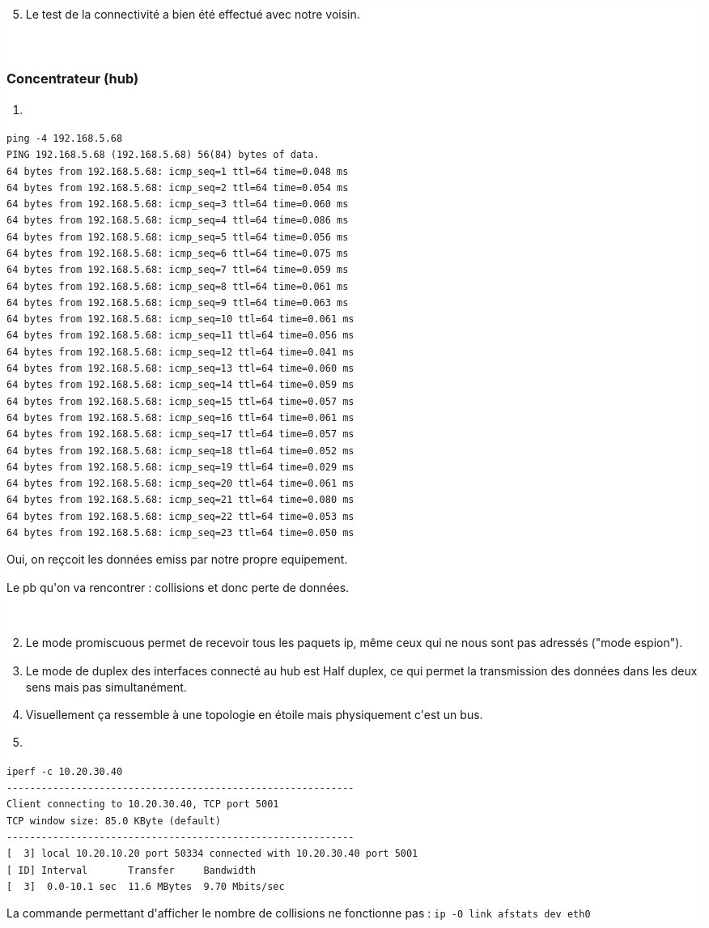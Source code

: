 ```
```

5. Le test de la connectivité a bien été effectué avec notre voisin.

<br/>

### Concentrateur (hub)

1. 
```
ping -4 192.168.5.68
PING 192.168.5.68 (192.168.5.68) 56(84) bytes of data.
64 bytes from 192.168.5.68: icmp_seq=1 ttl=64 time=0.048 ms
64 bytes from 192.168.5.68: icmp_seq=2 ttl=64 time=0.054 ms
64 bytes from 192.168.5.68: icmp_seq=3 ttl=64 time=0.060 ms
64 bytes from 192.168.5.68: icmp_seq=4 ttl=64 time=0.086 ms
64 bytes from 192.168.5.68: icmp_seq=5 ttl=64 time=0.056 ms
64 bytes from 192.168.5.68: icmp_seq=6 ttl=64 time=0.075 ms
64 bytes from 192.168.5.68: icmp_seq=7 ttl=64 time=0.059 ms
64 bytes from 192.168.5.68: icmp_seq=8 ttl=64 time=0.061 ms
64 bytes from 192.168.5.68: icmp_seq=9 ttl=64 time=0.063 ms
64 bytes from 192.168.5.68: icmp_seq=10 ttl=64 time=0.061 ms
64 bytes from 192.168.5.68: icmp_seq=11 ttl=64 time=0.056 ms
64 bytes from 192.168.5.68: icmp_seq=12 ttl=64 time=0.041 ms
64 bytes from 192.168.5.68: icmp_seq=13 ttl=64 time=0.060 ms
64 bytes from 192.168.5.68: icmp_seq=14 ttl=64 time=0.059 ms
64 bytes from 192.168.5.68: icmp_seq=15 ttl=64 time=0.057 ms
64 bytes from 192.168.5.68: icmp_seq=16 ttl=64 time=0.061 ms
64 bytes from 192.168.5.68: icmp_seq=17 ttl=64 time=0.057 ms
64 bytes from 192.168.5.68: icmp_seq=18 ttl=64 time=0.052 ms
64 bytes from 192.168.5.68: icmp_seq=19 ttl=64 time=0.029 ms
64 bytes from 192.168.5.68: icmp_seq=20 ttl=64 time=0.061 ms
64 bytes from 192.168.5.68: icmp_seq=21 ttl=64 time=0.080 ms
64 bytes from 192.168.5.68: icmp_seq=22 ttl=64 time=0.053 ms
64 bytes from 192.168.5.68: icmp_seq=23 ttl=64 time=0.050 ms
```

Oui, on reçcoit les données emiss par notre propre equipement.

Le pb qu'on va rencontrer : collisions et donc perte de données.

<br/>

2. Le mode promiscuous permet de recevoir tous les paquets ip, même ceux qui ne nous sont pas adressés ("mode espion").

3. Le mode de duplex des interfaces connecté au hub est Half duplex, ce qui permet la transmission des données dans les deux sens mais pas simultanément.

4. Visuellement ça ressemble à une topologie en étoile mais physiquement c'est un bus.

5. 
```
iperf -c 10.20.30.40
------------------------------------------------------------
Client connecting to 10.20.30.40, TCP port 5001
TCP window size: 85.0 KByte (default)
------------------------------------------------------------
[  3] local 10.20.10.20 port 50334 connected with 10.20.30.40 port 5001
[ ID] Interval       Transfer     Bandwidth
[  3]  0.0-10.1 sec  11.6 MBytes  9.70 Mbits/sec
```
La commande permettant d'afficher le nombre de collisions ne fonctionne pas : `ip -0 link afstats dev eth0`
